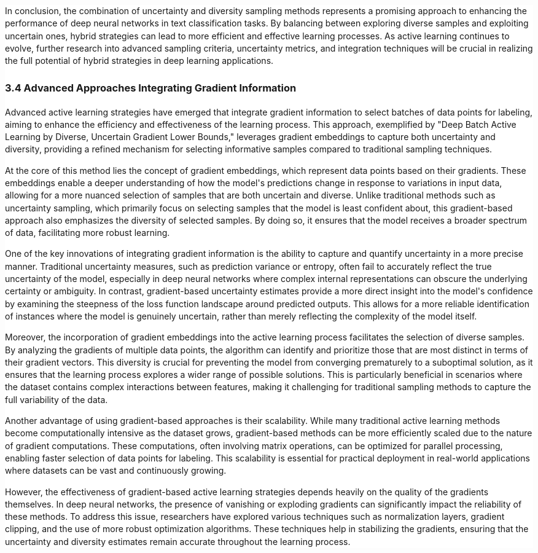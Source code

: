 In conclusion, the combination of uncertainty and diversity sampling methods represents a promising approach to enhancing the performance of deep neural networks in text classification tasks. By balancing between exploring diverse samples and exploiting uncertain ones, hybrid strategies can lead to more efficient and effective learning processes. As active learning continues to evolve, further research into advanced sampling criteria, uncertainty metrics, and integration techniques will be crucial in realizing the full potential of hybrid strategies in deep learning applications.

### 3.4 Advanced Approaches Integrating Gradient Information

Advanced active learning strategies have emerged that integrate gradient information to select batches of data points for labeling, aiming to enhance the efficiency and effectiveness of the learning process. This approach, exemplified by "Deep Batch Active Learning by Diverse, Uncertain Gradient Lower Bounds," leverages gradient embeddings to capture both uncertainty and diversity, providing a refined mechanism for selecting informative samples compared to traditional sampling techniques.

At the core of this method lies the concept of gradient embeddings, which represent data points based on their gradients. These embeddings enable a deeper understanding of how the model's predictions change in response to variations in input data, allowing for a more nuanced selection of samples that are both uncertain and diverse. Unlike traditional methods such as uncertainty sampling, which primarily focus on selecting samples that the model is least confident about, this gradient-based approach also emphasizes the diversity of selected samples. By doing so, it ensures that the model receives a broader spectrum of data, facilitating more robust learning.

One of the key innovations of integrating gradient information is the ability to capture and quantify uncertainty in a more precise manner. Traditional uncertainty measures, such as prediction variance or entropy, often fail to accurately reflect the true uncertainty of the model, especially in deep neural networks where complex internal representations can obscure the underlying certainty or ambiguity. In contrast, gradient-based uncertainty estimates provide a more direct insight into the model's confidence by examining the steepness of the loss function landscape around predicted outputs. This allows for a more reliable identification of instances where the model is genuinely uncertain, rather than merely reflecting the complexity of the model itself.

Moreover, the incorporation of gradient embeddings into the active learning process facilitates the selection of diverse samples. By analyzing the gradients of multiple data points, the algorithm can identify and prioritize those that are most distinct in terms of their gradient vectors. This diversity is crucial for preventing the model from converging prematurely to a suboptimal solution, as it ensures that the learning process explores a wider range of possible solutions. This is particularly beneficial in scenarios where the dataset contains complex interactions between features, making it challenging for traditional sampling methods to capture the full variability of the data.

Another advantage of using gradient-based approaches is their scalability. While many traditional active learning methods become computationally intensive as the dataset grows, gradient-based methods can be more efficiently scaled due to the nature of gradient computations. These computations, often involving matrix operations, can be optimized for parallel processing, enabling faster selection of data points for labeling. This scalability is essential for practical deployment in real-world applications where datasets can be vast and continuously growing.

However, the effectiveness of gradient-based active learning strategies depends heavily on the quality of the gradients themselves. In deep neural networks, the presence of vanishing or exploding gradients can significantly impact the reliability of these methods. To address this issue, researchers have explored various techniques such as normalization layers, gradient clipping, and the use of more robust optimization algorithms. These techniques help in stabilizing the gradients, ensuring that the uncertainty and diversity estimates remain accurate throughout the learning process.
